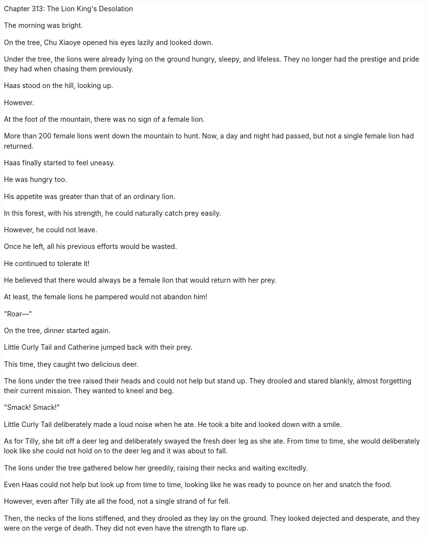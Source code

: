 Chapter 313: The Lion King's Desolation

The morning was bright.

On the tree, Chu Xiaoye opened his eyes lazily and looked down.

Under the tree, the lions were already lying on the ground hungry, sleepy, and lifeless. They no longer had the prestige and pride they had when chasing them previously.

Haas stood on the hill, looking up.

However.

At the foot of the mountain, there was no sign of a female lion.

More than 200 female lions went down the mountain to hunt. Now, a day and night had passed, but not a single female lion had returned.

Haas finally started to feel uneasy.

He was hungry too.

His appetite was greater than that of an ordinary lion.

In this forest, with his strength, he could naturally catch prey easily.

However, he could not leave.

Once he left, all his previous efforts would be wasted.

He continued to tolerate it\!

He believed that there would always be a female lion that would return with her prey.

At least, the female lions he pampered would not abandon him\!

"Roar—"

On the tree, dinner started again.

Little Curly Tail and Catherine jumped back with their prey.

This time, they caught two delicious deer.

The lions under the tree raised their heads and could not help but stand up. They drooled and stared blankly, almost forgetting their current mission. They wanted to kneel and beg.

"Smack\! Smack\!"

Little Curly Tail deliberately made a loud noise when he ate. He took a bite and looked down with a smile.

As for Tilly, she bit off a deer leg and deliberately swayed the fresh deer leg as she ate. From time to time, she would deliberately look like she could not hold on to the deer leg and it was about to fall.

The lions under the tree gathered below her greedily, raising their necks and waiting excitedly.

Even Haas could not help but look up from time to time, looking like he was ready to pounce on her and snatch the food.

However, even after Tilly ate all the food, not a single strand of fur fell.

Then, the necks of the lions stiffened, and they drooled as they lay on the ground. They looked dejected and desperate, and they were on the verge of death. They did not even have the strength to flare up.
